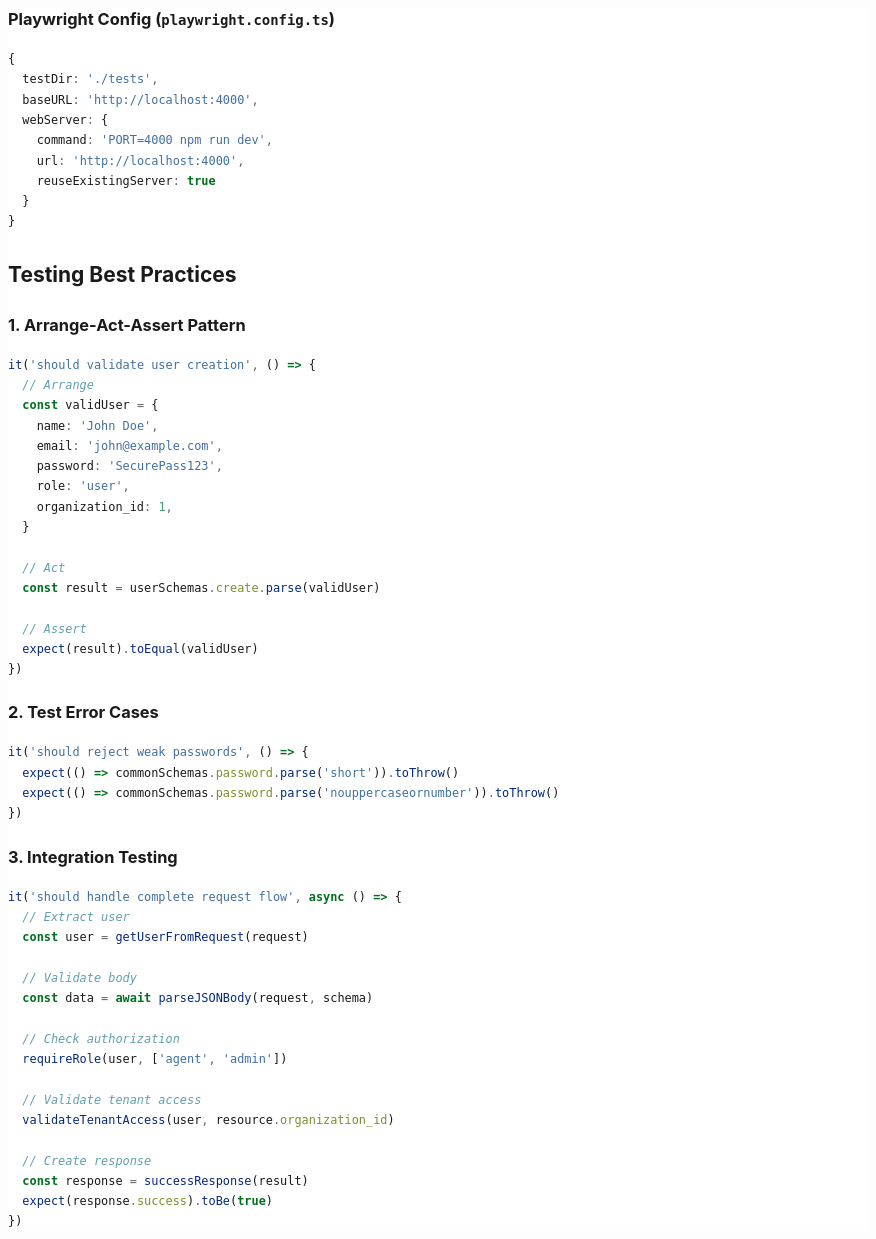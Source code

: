 ### Playwright Config (`playwright.config.ts`)
```typescript
{
  testDir: './tests',
  baseURL: 'http://localhost:4000',
  webServer: {
    command: 'PORT=4000 npm run dev',
    url: 'http://localhost:4000',
    reuseExistingServer: true
  }
}
```

## Testing Best Practices

### 1. Arrange-Act-Assert Pattern
```typescript
it('should validate user creation', () => {
  // Arrange
  const validUser = {
    name: 'John Doe',
    email: 'john@example.com',
    password: 'SecurePass123',
    role: 'user',
    organization_id: 1,
  }

  // Act
  const result = userSchemas.create.parse(validUser)

  // Assert
  expect(result).toEqual(validUser)
})
```

### 2. Test Error Cases
```typescript
it('should reject weak passwords', () => {
  expect(() => commonSchemas.password.parse('short')).toThrow()
  expect(() => commonSchemas.password.parse('nouppercaseornumber')).toThrow()
})
```

### 3. Integration Testing
```typescript
it('should handle complete request flow', async () => {
  // Extract user
  const user = getUserFromRequest(request)

  // Validate body
  const data = await parseJSONBody(request, schema)

  // Check authorization
  requireRole(user, ['agent', 'admin'])

  // Validate tenant access
  validateTenantAccess(user, resource.organization_id)

  // Create response
  const response = successResponse(result)
  expect(response.success).toBe(true)
})
```